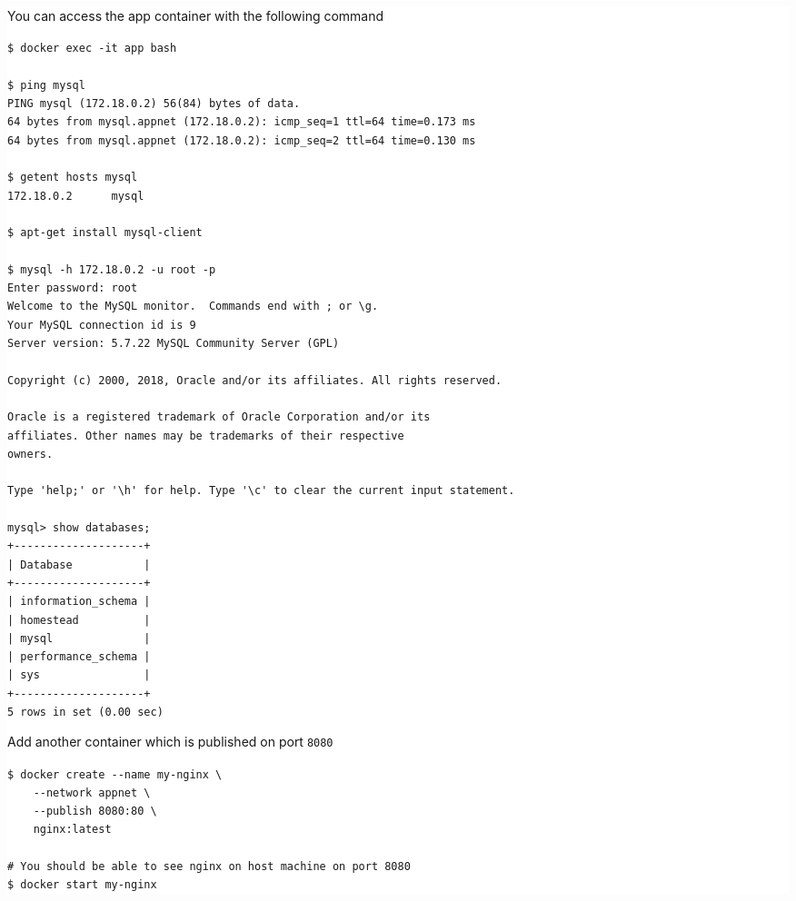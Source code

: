 You can access the app container with the following command

```
$ docker exec -it app bash

$ ping mysql
PING mysql (172.18.0.2) 56(84) bytes of data.
64 bytes from mysql.appnet (172.18.0.2): icmp_seq=1 ttl=64 time=0.173 ms
64 bytes from mysql.appnet (172.18.0.2): icmp_seq=2 ttl=64 time=0.130 ms

$ getent hosts mysql
172.18.0.2      mysql

$ apt-get install mysql-client

$ mysql -h 172.18.0.2 -u root -p
Enter password: root
Welcome to the MySQL monitor.  Commands end with ; or \g.
Your MySQL connection id is 9
Server version: 5.7.22 MySQL Community Server (GPL)

Copyright (c) 2000, 2018, Oracle and/or its affiliates. All rights reserved.

Oracle is a registered trademark of Oracle Corporation and/or its
affiliates. Other names may be trademarks of their respective
owners.

Type 'help;' or '\h' for help. Type '\c' to clear the current input statement.

mysql> show databases;
+--------------------+
| Database           |
+--------------------+
| information_schema |
| homestead          |
| mysql              |
| performance_schema |
| sys                |
+--------------------+
5 rows in set (0.00 sec)
```

Add another container which is published on port `8080`

```
$ docker create --name my-nginx \
    --network appnet \
    --publish 8080:80 \
    nginx:latest

# You should be able to see nginx on host machine on port 8080
$ docker start my-nginx
```
